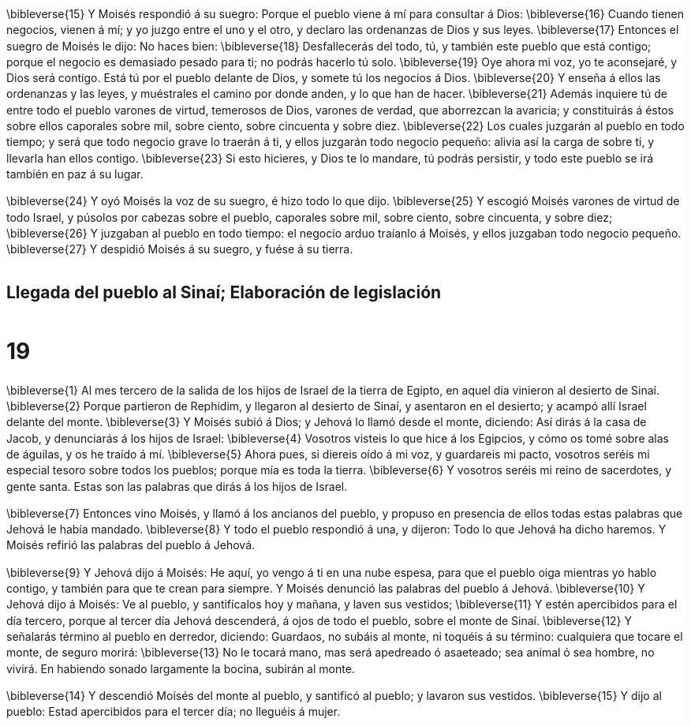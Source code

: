 \bibleverse{15} Y Moisés respondió á su suegro: Porque el pueblo viene á mí para consultar á Dios: \bibleverse{16} Cuando tienen negocios, vienen á mí; y yo juzgo entre el uno y el otro, y declaro las ordenanzas de Dios y sus leyes. \bibleverse{17} Entonces el suegro de Moisés le dijo: No haces bien: \bibleverse{18} Desfallecerás del todo, tú, y también este pueblo que está contigo; porque el negocio es demasiado pesado para ti; no podrás hacerlo tú solo. \bibleverse{19} Oye ahora mi voz, yo te aconsejaré, y Dios será contigo. Está tú por el pueblo delante de Dios, y somete tú los negocios á Dios. \bibleverse{20} Y enseña á ellos las ordenanzas y las leyes, y muéstrales el camino por donde anden, y lo que han de hacer. \bibleverse{21} Además inquiere tú de entre todo el pueblo varones de virtud, temerosos de Dios, varones de verdad, que aborrezcan la avaricia; y constituirás á éstos sobre ellos caporales sobre mil, sobre ciento, sobre cincuenta y sobre diez. \bibleverse{22} Los cuales juzgarán al pueblo en todo tiempo; y será que todo negocio grave lo traerán á ti, y ellos juzgarán todo negocio pequeño: alivia así la carga de sobre ti, y llevarla han ellos contigo. \bibleverse{23} Si esto hicieres, y Dios te lo mandare, tú podrás persistir, y todo este pueblo se irá también en paz á su lugar.

\bibleverse{24} Y oyó Moisés la voz de su suegro, é hizo todo lo que dijo. \bibleverse{25} Y escogió Moisés varones de virtud de todo Israel, y púsolos por cabezas sobre el pueblo, caporales sobre mil, sobre ciento, sobre cincuenta, y sobre diez; \bibleverse{26} Y juzgaban al pueblo en todo tiempo: el negocio arduo traíanlo á Moisés, y ellos juzgaban todo negocio pequeño. \bibleverse{27} Y despidió Moisés á su suegro, y fuése á su tierra. 

## Llegada del pueblo al Sinaí; Elaboración de legislación
# 19 
\bibleverse{1} Al mes tercero de la salida de los hijos de Israel de la tierra de Egipto, en aquel día vinieron al desierto de Sinaí. \bibleverse{2} Porque partieron de Rephidim, y llegaron al desierto de Sinaí, y asentaron en el desierto; y acampó allí Israel delante del monte. \bibleverse{3} Y Moisés subió á Dios; y Jehová lo llamó desde el monte, diciendo: Así dirás á la casa de Jacob, y denunciarás á los hijos de Israel: \bibleverse{4} Vosotros visteis lo que hice á los Egipcios, y cómo os tomé sobre alas de águilas, y os he traído á mí. \bibleverse{5} Ahora pues, si diereis oído á mi voz, y guardareis mi pacto, vosotros seréis mi especial tesoro sobre todos los pueblos; porque mía es toda la tierra. \bibleverse{6} Y vosotros seréis mi reino de sacerdotes, y gente santa. Estas son las palabras que dirás á los hijos de Israel.

\bibleverse{7} Entonces vino Moisés, y llamó á los ancianos del pueblo, y propuso en presencia de ellos todas estas palabras que Jehová le había mandado. \bibleverse{8} Y todo el pueblo respondió á una, y dijeron: Todo lo que Jehová ha dicho haremos. Y Moisés refirió las palabras del pueblo á Jehová.

\bibleverse{9} Y Jehová dijo á Moisés: He aquí, yo vengo á ti en una nube espesa, para que el pueblo oiga mientras yo hablo contigo, y también para que te crean para siempre. Y Moisés denunció las palabras del pueblo á Jehová. \bibleverse{10} Y Jehová dijo á Moisés: Ve al pueblo, y santifícalos hoy y mañana, y laven sus vestidos; \bibleverse{11} Y estén apercibidos para el día tercero, porque al tercer día Jehová descenderá, á ojos de todo el pueblo, sobre el monte de Sinaí. \bibleverse{12} Y señalarás término al pueblo en derredor, diciendo: Guardaos, no subáis al monte, ni toquéis á su término: cualquiera que tocare el monte, de seguro morirá: \bibleverse{13} No le tocará mano, mas será apedreado ó asaeteado; sea animal ó sea hombre, no vivirá. En habiendo sonado largamente la bocina, subirán al monte.

\bibleverse{14} Y descendió Moisés del monte al pueblo, y santificó al pueblo; y lavaron sus vestidos. \bibleverse{15} Y dijo al pueblo: Estad apercibidos para el tercer día; no lleguéis á mujer.
